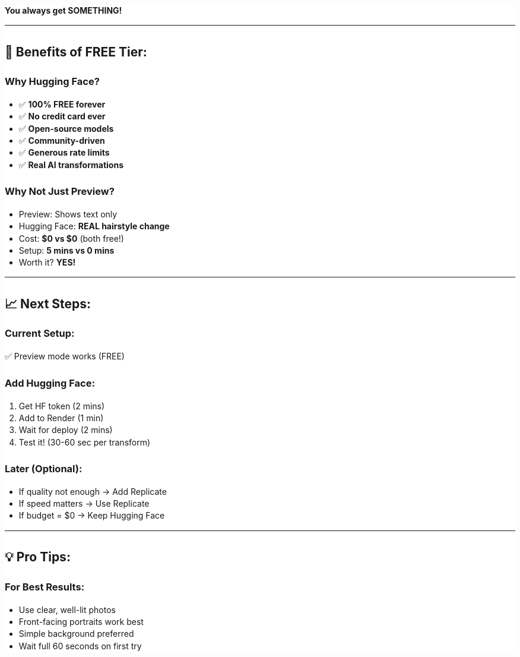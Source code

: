 **You always get SOMETHING!**

---

## 🎉 Benefits of FREE Tier:

### Why Hugging Face?
- ✅ **100% FREE forever**
- ✅ **No credit card ever**
- ✅ **Open-source models**
- ✅ **Community-driven**
- ✅ **Generous rate limits**
- ✅ **Real AI transformations**

### Why Not Just Preview?
- Preview: Shows text only
- Hugging Face: **REAL hairstyle change**
- Cost: **$0 vs $0** (both free!)
- Setup: **5 mins vs 0 mins**
- Worth it? **YES!**

---

## 📈 Next Steps:

### Current Setup:
✅ Preview mode works (FREE)

### Add Hugging Face:
1. Get HF token (2 mins)
2. Add to Render (1 min)
3. Wait for deploy (2 mins)
4. Test it! (30-60 sec per transform)

### Later (Optional):
- If quality not enough → Add Replicate
- If speed matters → Use Replicate
- If budget = $0 → Keep Hugging Face

---

## 💡 Pro Tips:

### For Best Results:
- Use clear, well-lit photos
- Front-facing portraits work best
- Simple background preferred
- Wait full 60 seconds on first try
